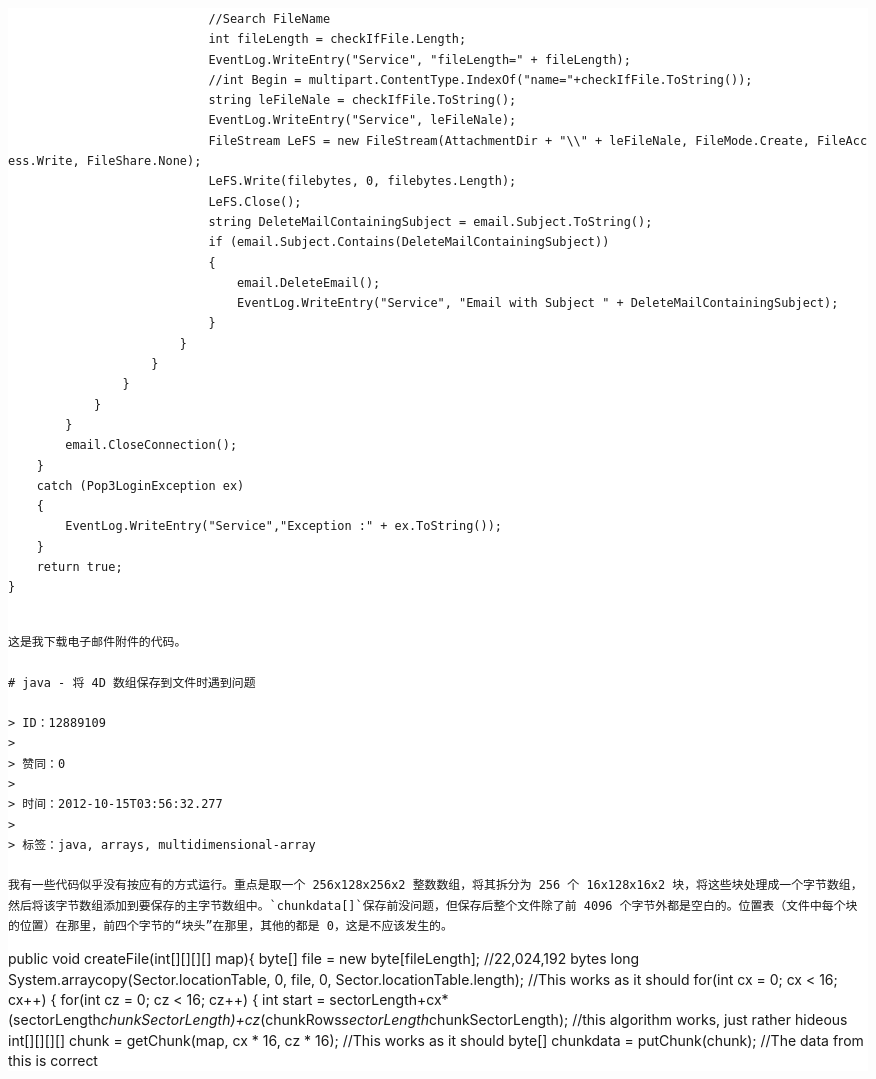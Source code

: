                                 //Search FileName
                                int fileLength = checkIfFile.Length;
                                EventLog.WriteEntry("Service", "fileLength=" + fileLength);
                                //int Begin = multipart.ContentType.IndexOf("name="+checkIfFile.ToString());
                                string leFileNale = checkIfFile.ToString();
                                EventLog.WriteEntry("Service", leFileNale);
                                FileStream LeFS = new FileStream(AttachmentDir + "\\" + leFileNale, FileMode.Create, FileAccess.Write, FileShare.None);
                                LeFS.Write(filebytes, 0, filebytes.Length);
                                LeFS.Close();
                                string DeleteMailContainingSubject = email.Subject.ToString();
                                if (email.Subject.Contains(DeleteMailContainingSubject))
                                {
                                    email.DeleteEmail();
                                    EventLog.WriteEntry("Service", "Email with Subject " + DeleteMailContainingSubject);
                                }
                            }
                        }
                    }
                }
            }                
            email.CloseConnection();
        }
        catch (Pop3LoginException ex)
        {
            EventLog.WriteEntry("Service","Exception :" + ex.ToString());
        }
        return true;
    } 
```

这是我下载电子邮件附件的代码。

# java - 将 4D 数组保存到文件时遇到问题

> ID：12889109
> 
> 赞同：0
> 
> 时间：2012-10-15T03:56:32.277
> 
> 标签：java, arrays, multidimensional-array

我有一些代码似乎没有按应有的方式运行。重点是取一个 256x128x256x2 整数数组，将其拆分为 256 个 16x128x16x2 块，将这些块处理成一个字节数组，然后将该字节数组添加到要保存的主字节数组中。`chunkdata[]`保存前没问题，但保存后整个文件除了前 4096 个字节外都是空白的。位置表（文件中每个块的位置）在那里，前四个字节的“块头”在那里，其他的都是 0，这是不应该发生的。

```
public void createFile(int[][][][] map){
    byte[] file = new byte[fileLength]; //22,024,192 bytes long
    System.arraycopy(Sector.locationTable, 0, file, 0, Sector.locationTable.length); //This works as it should
    for(int cx = 0; cx < 16; cx++)
    {
        for(int cz = 0; cz < 16; cz++)
        {
            int start = sectorLength+cx*(sectorLength*chunkSectorLength)+cz*(chunkRows*sectorLength*chunkSectorLength); //this algorithm works, just rather hideous 
            int[][][][] chunk = getChunk(map, cx * 16, cz * 16); //This works as it should
            byte[] chunkdata = putChunk(chunk); //The data from this is correct
